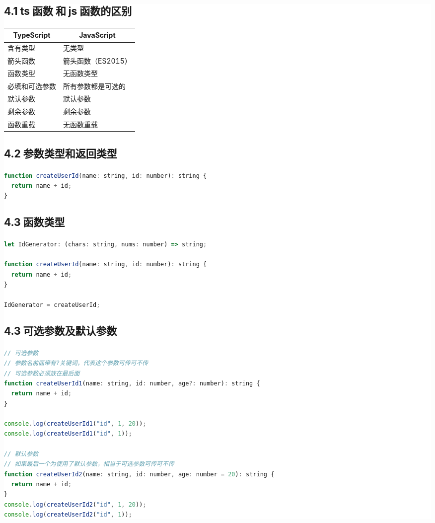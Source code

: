 ## 4.1 ts 函数 和 js 函数的区别

| TypeScript     | JavaScript         |
| -------------- | ------------------ |
| 含有类型       | 无类型             |
| 箭头函数       | 箭头函数（ES2015） |
| 函数类型       | 无函数类型         |
| 必填和可选参数 | 所有参数都是可选的 |
| 默认参数       | 默认参数           |
| 剩余参数       | 剩余参数           |
| 函数重载       | 无函数重载         |

## 4.2 参数类型和返回类型

```js
function createUserId(name: string, id: number): string {
  return name + id;
}
```

## 4.3 函数类型

```js
let IdGenerator: (chars: string, nums: number) => string;

function createUserId(name: string, id: number): string {
  return name + id;
}

IdGenerator = createUserId;
```

## 4.3 可选参数及默认参数

```js
// 可选参数
// 参数名前面带有?关键词，代表这个参数可传可不传
// 可选参数必须放在最后面
function createUserId1(name: string, id: number, age?: number): string {
  return name + id;
}

console.log(createUserId1("id", 1, 20));
console.log(createUserId1("id", 1));

// 默认参数
// 如果最后一个为使用了默认参数，相当于可选参数可传可不传
function createUserId2(name: string, id: number, age: number = 20): string {
  return name + id;
}
console.log(createUserId2("id", 1, 20));
console.log(createUserId2("id", 1));
```
